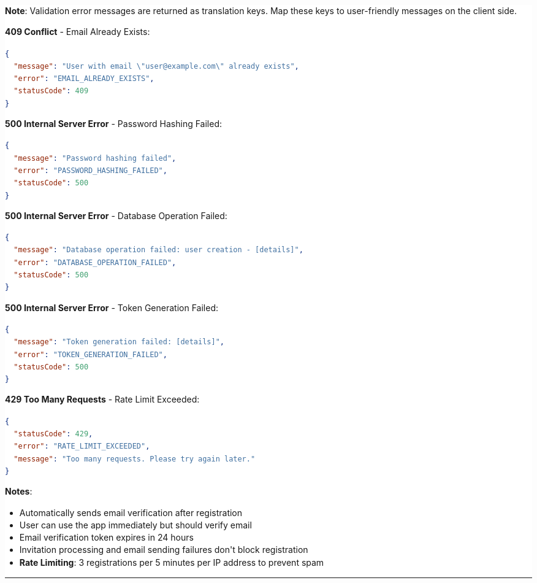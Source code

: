**Note**: Validation error messages are returned as translation keys. Map these keys to user-friendly messages on the client side.

**409 Conflict** - Email Already Exists:
```json
{
  "message": "User with email \"user@example.com\" already exists",
  "error": "EMAIL_ALREADY_EXISTS",
  "statusCode": 409
}
```

**500 Internal Server Error** - Password Hashing Failed:
```json
{
  "message": "Password hashing failed",
  "error": "PASSWORD_HASHING_FAILED",
  "statusCode": 500
}
```

**500 Internal Server Error** - Database Operation Failed:
```json
{
  "message": "Database operation failed: user creation - [details]",
  "error": "DATABASE_OPERATION_FAILED",
  "statusCode": 500
}
```

**500 Internal Server Error** - Token Generation Failed:
```json
{
  "message": "Token generation failed: [details]",
  "error": "TOKEN_GENERATION_FAILED",
  "statusCode": 500
}
```

**429 Too Many Requests** - Rate Limit Exceeded:
```json
{
  "statusCode": 429,
  "error": "RATE_LIMIT_EXCEEDED",
  "message": "Too many requests. Please try again later."
}
```

**Notes**:
- Automatically sends email verification after registration
- User can use the app immediately but should verify email
- Email verification token expires in 24 hours
- Invitation processing and email sending failures don't block registration
- **Rate Limiting**: 3 registrations per 5 minutes per IP address to prevent spam

---
